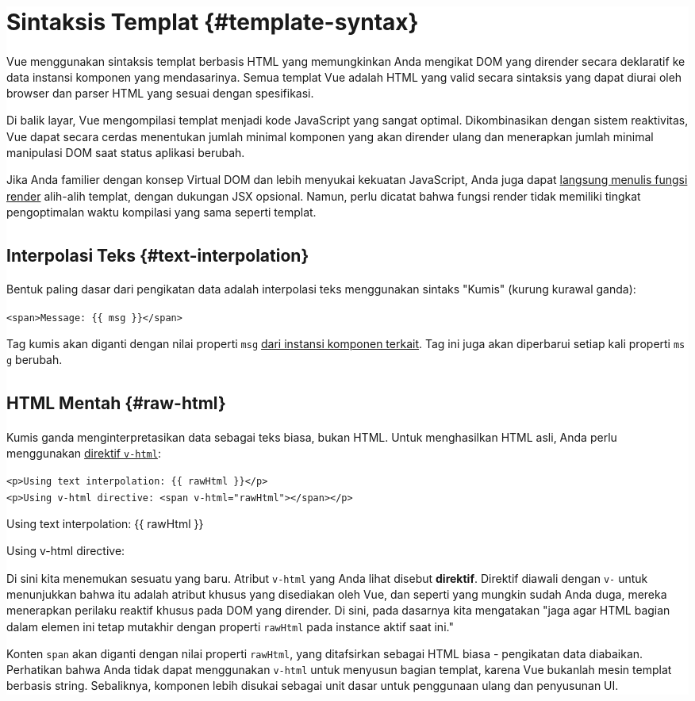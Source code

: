 # Sintaksis Templat {#template-syntax}

Vue menggunakan sintaksis templat berbasis HTML yang memungkinkan Anda mengikat DOM yang dirender secara deklaratif ke data instansi komponen yang mendasarinya. Semua templat Vue adalah HTML yang valid secara sintaksis yang dapat diurai oleh browser dan parser HTML yang sesuai dengan spesifikasi.

Di balik layar, Vue mengompilasi templat menjadi kode JavaScript yang sangat optimal. Dikombinasikan dengan sistem reaktivitas, Vue dapat secara cerdas menentukan jumlah minimal komponen yang akan dirender ulang dan menerapkan jumlah minimal manipulasi DOM saat status aplikasi berubah.

Jika Anda familier dengan konsep Virtual DOM dan lebih menyukai kekuatan JavaScript, Anda juga dapat [langsung menulis fungsi render](/guide/extras/render-function) alih-alih templat, dengan dukungan JSX opsional. Namun, perlu dicatat bahwa fungsi render tidak memiliki tingkat pengoptimalan waktu kompilasi yang sama seperti templat.

## Interpolasi Teks {#text-interpolation}

Bentuk paling dasar dari pengikatan data adalah interpolasi teks menggunakan sintaks "Kumis" (kurung kurawal ganda):

```vue-html
<span>Message: {{ msg }}</span>
```

Tag kumis akan diganti dengan nilai properti `msg` [dari instansi komponen terkait](/guide/essentials/reactivity-fundamentals#declaring-reactive-state). Tag ini juga akan diperbarui setiap kali properti `msg` berubah.

## HTML Mentah {#raw-html}

Kumis ganda menginterpretasikan data sebagai teks biasa, bukan HTML. Untuk menghasilkan HTML asli, Anda perlu menggunakan [direktif `v-html`](/api/built-in-directives#v-html):

```vue-html
<p>Using text interpolation: {{ rawHtml }}</p>
<p>Using v-html directive: <span v-html="rawHtml"></span></p>
```

<script setup>
  const rawHtml = '<span style="color: red">This should be red.</span>'
</script>

<div class="demo">
  <p>Using text interpolation: {{ rawHtml }}</p>
  <p>Using v-html directive: <span v-html="rawHtml"></span></p>
</div>

Di sini kita menemukan sesuatu yang baru. Atribut `v-html` yang Anda lihat disebut **direktif**. Direktif diawali dengan `v-` untuk menunjukkan bahwa itu adalah atribut khusus yang disediakan oleh Vue, dan seperti yang mungkin sudah Anda duga, mereka menerapkan perilaku reaktif khusus pada DOM yang dirender. Di sini, pada dasarnya kita mengatakan "jaga agar HTML bagian dalam elemen ini tetap mutakhir dengan properti `rawHtml` pada instance aktif saat ini."

Konten `span` akan diganti dengan nilai properti `rawHtml`, yang ditafsirkan sebagai HTML biasa - pengikatan data diabaikan. Perhatikan bahwa Anda tidak dapat menggunakan `v-html` untuk menyusun bagian templat, karena Vue bukanlah mesin templat berbasis string. Sebaliknya, komponen lebih disukai sebagai unit dasar untuk penggunaan ulang dan penyusunan UI.
